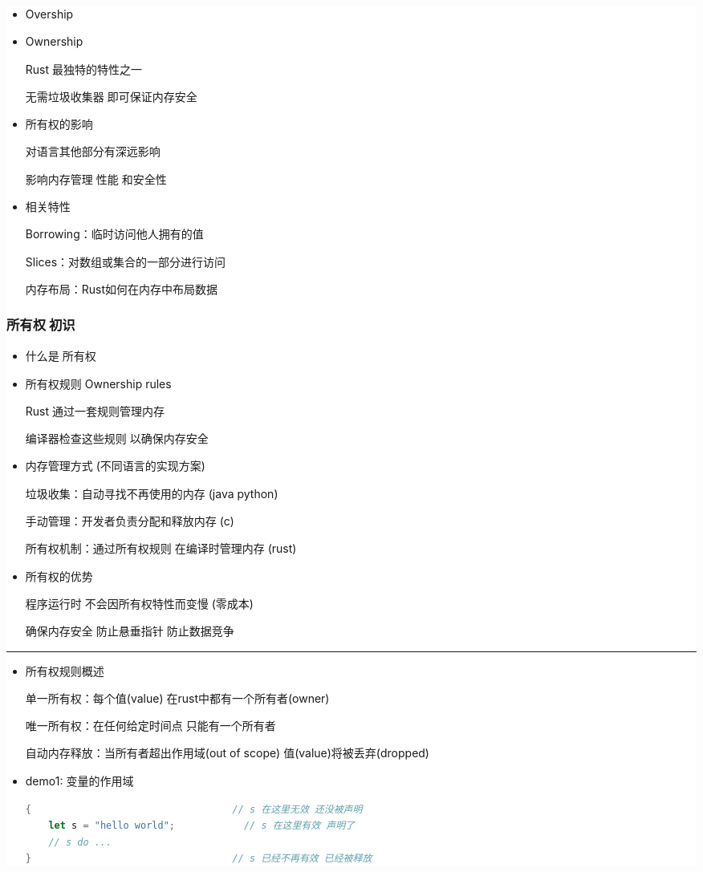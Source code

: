 - Overship

- Ownership

  Rust 最独特的特性之一

  无需垃圾收集器 即可保证内存安全

- 所有权的影响

  对语言其他部分有深远影响

  影响内存管理 性能 和安全性

- 相关特性

  Borrowing：临时访问他人拥有的值

  Slices：对数组或集合的一部分进行访问

  内存布局：Rust如何在内存中布局数据

  



### 所有权 初识

- 什么是 所有权

- 所有权规则 Ownership rules

  Rust 通过一套规则管理内存

  编译器检查这些规则 以确保内存安全

- 内存管理方式 (不同语言的实现方案)

  垃圾收集：自动寻找不再使用的内存 (java python)

  手动管理：开发者负责分配和释放内存 (c)

  所有权机制：通过所有权规则 在编译时管理内存 (rust)

- 所有权的优势

  程序运行时 不会因所有权特性而变慢 (零成本)

  确保内存安全 防止悬垂指针 防止数据竞争

  

---

- 所有权规则概述

  单一所有权：每个值(value) 在rust中都有一个所有者(owner)

  唯一所有权：在任何给定时间点 只能有一个所有者

  自动内存释放：当所有者超出作用域(out of scope) 值(value)将被丢弃(dropped)

- demo1: 变量的作用域

  ```rust
  {                                   // s 在这里无效 还没被声明
      let s = "hello world";    	    // s 在这里有效 声明了
      // s do ...
  }                                   // s 已经不再有效 已经被释放    
  ```
